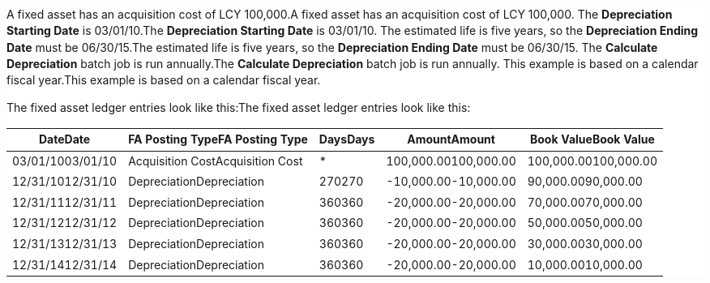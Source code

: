 <span data-ttu-id="5435c-535">A fixed asset has an acquisition cost of LCY 100,000.</span><span class="sxs-lookup"><span data-stu-id="5435c-535">A fixed asset has an acquisition cost of LCY 100,000.</span></span> <span data-ttu-id="5435c-536">The **Depreciation Starting Date** is 03/01/10.</span><span class="sxs-lookup"><span data-stu-id="5435c-536">The **Depreciation Starting Date** is 03/01/10.</span></span> <span data-ttu-id="5435c-537">The estimated life is five years, so the **Depreciation Ending Date** must be 06/30/15.</span><span class="sxs-lookup"><span data-stu-id="5435c-537">The estimated life is five years, so the **Depreciation Ending Date** must be 06/30/15.</span></span> <span data-ttu-id="5435c-538">The **Calculate Depreciation** batch job is run annually.</span><span class="sxs-lookup"><span data-stu-id="5435c-538">The **Calculate Depreciation** batch job is run annually.</span></span> <span data-ttu-id="5435c-539">This example is based on a calendar fiscal year.</span><span class="sxs-lookup"><span data-stu-id="5435c-539">This example is based on a calendar fiscal year.</span></span>  

<span data-ttu-id="5435c-540">The fixed asset ledger entries look like this:</span><span class="sxs-lookup"><span data-stu-id="5435c-540">The fixed asset ledger entries look like this:</span></span>  

| <span data-ttu-id="5435c-541">Date</span><span class="sxs-lookup"><span data-stu-id="5435c-541">Date</span></span> | <span data-ttu-id="5435c-542">FA Posting Type</span><span class="sxs-lookup"><span data-stu-id="5435c-542">FA Posting Type</span></span> | <span data-ttu-id="5435c-543">Days</span><span class="sxs-lookup"><span data-stu-id="5435c-543">Days</span></span> | <span data-ttu-id="5435c-544">Amount</span><span class="sxs-lookup"><span data-stu-id="5435c-544">Amount</span></span> | <span data-ttu-id="5435c-545">Book Value</span><span class="sxs-lookup"><span data-stu-id="5435c-545">Book Value</span></span> |
| --- | --- | --- | --- | --- |
| <span data-ttu-id="5435c-546">03/01/10</span><span class="sxs-lookup"><span data-stu-id="5435c-546">03/01/10</span></span> |<span data-ttu-id="5435c-547">Acquisition Cost</span><span class="sxs-lookup"><span data-stu-id="5435c-547">Acquisition Cost</span></span> |* |<span data-ttu-id="5435c-548">100,000.00</span><span class="sxs-lookup"><span data-stu-id="5435c-548">100,000.00</span></span> |<span data-ttu-id="5435c-549">100,000.00</span><span class="sxs-lookup"><span data-stu-id="5435c-549">100,000.00</span></span> |
| <span data-ttu-id="5435c-550">12/31/10</span><span class="sxs-lookup"><span data-stu-id="5435c-550">12/31/10</span></span> |<span data-ttu-id="5435c-551">Depreciation</span><span class="sxs-lookup"><span data-stu-id="5435c-551">Depreciation</span></span> |<span data-ttu-id="5435c-552">270</span><span class="sxs-lookup"><span data-stu-id="5435c-552">270</span></span> |<span data-ttu-id="5435c-553">-10,000.00</span><span class="sxs-lookup"><span data-stu-id="5435c-553">-10,000.00</span></span> |<span data-ttu-id="5435c-554">90,000.00</span><span class="sxs-lookup"><span data-stu-id="5435c-554">90,000.00</span></span> |
| <span data-ttu-id="5435c-555">12/31/11</span><span class="sxs-lookup"><span data-stu-id="5435c-555">12/31/11</span></span> |<span data-ttu-id="5435c-556">Depreciation</span><span class="sxs-lookup"><span data-stu-id="5435c-556">Depreciation</span></span> |<span data-ttu-id="5435c-557">360</span><span class="sxs-lookup"><span data-stu-id="5435c-557">360</span></span> |<span data-ttu-id="5435c-558">-20,000.00</span><span class="sxs-lookup"><span data-stu-id="5435c-558">-20,000.00</span></span> |<span data-ttu-id="5435c-559">70,000.00</span><span class="sxs-lookup"><span data-stu-id="5435c-559">70,000.00</span></span> |
| <span data-ttu-id="5435c-560">12/31/12</span><span class="sxs-lookup"><span data-stu-id="5435c-560">12/31/12</span></span> |<span data-ttu-id="5435c-561">Depreciation</span><span class="sxs-lookup"><span data-stu-id="5435c-561">Depreciation</span></span> |<span data-ttu-id="5435c-562">360</span><span class="sxs-lookup"><span data-stu-id="5435c-562">360</span></span> |<span data-ttu-id="5435c-563">-20,000.00</span><span class="sxs-lookup"><span data-stu-id="5435c-563">-20,000.00</span></span> |<span data-ttu-id="5435c-564">50,000.00</span><span class="sxs-lookup"><span data-stu-id="5435c-564">50,000.00</span></span> |
| <span data-ttu-id="5435c-565">12/31/13</span><span class="sxs-lookup"><span data-stu-id="5435c-565">12/31/13</span></span> |<span data-ttu-id="5435c-566">Depreciation</span><span class="sxs-lookup"><span data-stu-id="5435c-566">Depreciation</span></span> |<span data-ttu-id="5435c-567">360</span><span class="sxs-lookup"><span data-stu-id="5435c-567">360</span></span> |<span data-ttu-id="5435c-568">-20,000.00</span><span class="sxs-lookup"><span data-stu-id="5435c-568">-20,000.00</span></span> |<span data-ttu-id="5435c-569">30,000.00</span><span class="sxs-lookup"><span data-stu-id="5435c-569">30,000.00</span></span> |
| <span data-ttu-id="5435c-570">12/31/14</span><span class="sxs-lookup"><span data-stu-id="5435c-570">12/31/14</span></span> |<span data-ttu-id="5435c-571">Depreciation</span><span class="sxs-lookup"><span data-stu-id="5435c-571">Depreciation</span></span> |<span data-ttu-id="5435c-572">360</span><span class="sxs-lookup"><span data-stu-id="5435c-572">360</span></span> |<span data-ttu-id="5435c-573">-20,000.00</span><span class="sxs-lookup"><span data-stu-id="5435c-573">-20,000.00</span></span> |<span data-ttu-id="5435c-574">10,000.00</span><span class="sxs-lookup"><span data-stu-id="5435c-574">10,000.00</span></span> |